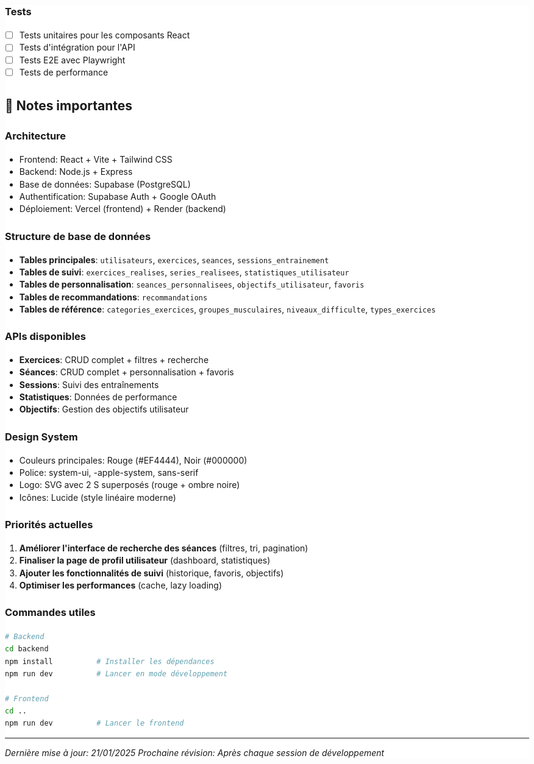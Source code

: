 ### **Tests**
- [ ] Tests unitaires pour les composants React
- [ ] Tests d'intégration pour l'API
- [ ] Tests E2E avec Playwright
- [ ] Tests de performance

## 📝 Notes importantes

### **Architecture**
- Frontend: React + Vite + Tailwind CSS
- Backend: Node.js + Express
- Base de données: Supabase (PostgreSQL)
- Authentification: Supabase Auth + Google OAuth
- Déploiement: Vercel (frontend) + Render (backend)

### **Structure de base de données**
- **Tables principales**: `utilisateurs`, `exercices`, `seances`, `sessions_entrainement`
- **Tables de suivi**: `exercices_realises`, `series_realisees`, `statistiques_utilisateur`
- **Tables de personnalisation**: `seances_personnalisees`, `objectifs_utilisateur`, `favoris`
- **Tables de recommandations**: `recommandations`
- **Tables de référence**: `categories_exercices`, `groupes_musculaires`, `niveaux_difficulte`, `types_exercices`

### **APIs disponibles**
- **Exercices**: CRUD complet + filtres + recherche
- **Séances**: CRUD complet + personnalisation + favoris
- **Sessions**: Suivi des entraînements
- **Statistiques**: Données de performance
- **Objectifs**: Gestion des objectifs utilisateur

### **Design System**
- Couleurs principales: Rouge (#EF4444), Noir (#000000)
- Police: system-ui, -apple-system, sans-serif
- Logo: SVG avec 2 S superposés (rouge + ombre noire)
- Icônes: Lucide (style linéaire moderne)

### **Priorités actuelles**
1. **Améliorer l'interface de recherche des séances** (filtres, tri, pagination)
2. **Finaliser la page de profil utilisateur** (dashboard, statistiques)
3. **Ajouter les fonctionnalités de suivi** (historique, favoris, objectifs)
4. **Optimiser les performances** (cache, lazy loading)

### **Commandes utiles**
```bash
# Backend
cd backend
npm install          # Installer les dépendances
npm run dev          # Lancer en mode développement

# Frontend
cd ..
npm run dev          # Lancer le frontend
```

---

*Dernière mise à jour: 21/01/2025*
*Prochaine révision: Après chaque session de développement* 
